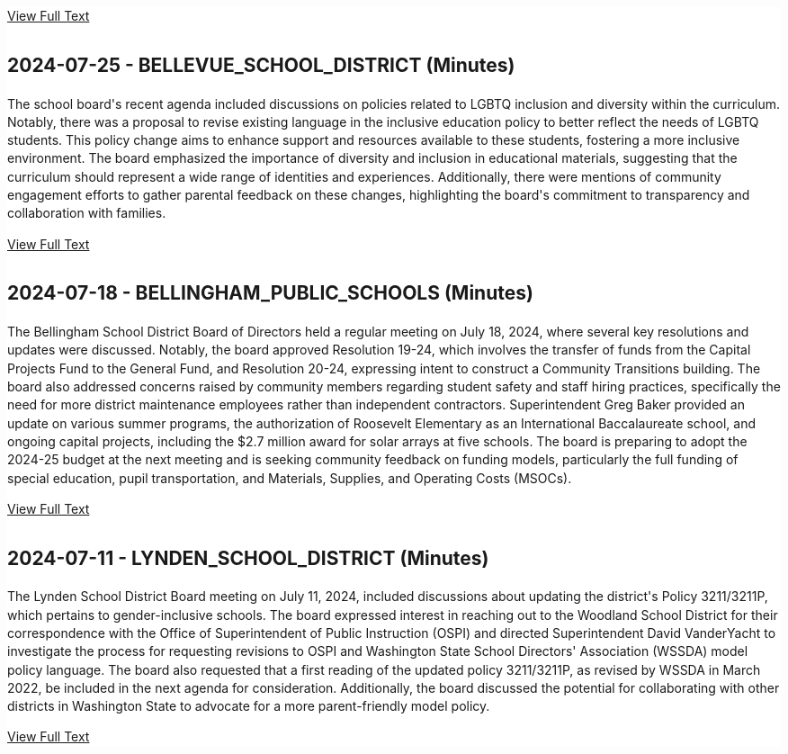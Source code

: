 [View Full Text](https://raw.githubusercontent.com/VoronoiPerspectives/WashingtonStateSchoolBoardExplorer/refs/heads/main/data/countries/usa/states/wa/counties/king/school_boards/bellevue_school_district/2024/2024-08-01-approved-minutes.txt)

## 2024-07-25 - BELLEVUE_SCHOOL_DISTRICT (Minutes)

The school board's recent agenda included discussions on policies related to LGBTQ inclusion and diversity within the curriculum. Notably, there was a proposal to revise existing language in the inclusive education policy to better reflect the needs of LGBTQ students. This policy change aims to enhance support and resources available to these students, fostering a more inclusive environment. The board emphasized the importance of diversity and inclusion in educational materials, suggesting that the curriculum should represent a wide range of identities and experiences. Additionally, there were mentions of community engagement efforts to gather parental feedback on these changes, highlighting the board's commitment to transparency and collaboration with families.

[View Full Text](https://raw.githubusercontent.com/VoronoiPerspectives/WashingtonStateSchoolBoardExplorer/refs/heads/main/data/countries/usa/states/wa/counties/king/school_boards/bellevue_school_district/2024/2024-07-25-approved-minutes.txt)

## 2024-07-18 - BELLINGHAM_PUBLIC_SCHOOLS (Minutes)

The Bellingham School District Board of Directors held a regular meeting on July 18, 2024, where several key resolutions and updates were discussed. Notably, the board approved Resolution 19-24, which involves the transfer of funds from the Capital Projects Fund to the General Fund, and Resolution 20-24, expressing intent to construct a Community Transitions building. The board also addressed concerns raised by community members regarding student safety and staff hiring practices, specifically the need for more district maintenance employees rather than independent contractors. Superintendent Greg Baker provided an update on various summer programs, the authorization of Roosevelt Elementary as an International Baccalaureate school, and ongoing capital projects, including the $2.7 million award for solar arrays at five schools. The board is preparing to adopt the 2024-25 budget at the next meeting and is seeking community feedback on funding models, particularly the full funding of special education, pupil transportation, and Materials, Supplies, and Operating Costs (MSOCs).

[View Full Text](https://raw.githubusercontent.com/VoronoiPerspectives/WashingtonStateSchoolBoardExplorer/refs/heads/main/data/countries/usa/states/wa/counties/whatcom/school_boards/bellingham_public_schools/2024/2024-07-18-minutes.txt)

## 2024-07-11 - LYNDEN_SCHOOL_DISTRICT (Minutes)

The Lynden School District Board meeting on July 11, 2024, included discussions about updating the district's Policy 3211/3211P, which pertains to gender-inclusive schools. The board expressed interest in reaching out to the Woodland School District for their correspondence with the Office of Superintendent of Public Instruction (OSPI) and directed Superintendent David VanderYacht to investigate the process for requesting revisions to OSPI and Washington State School Directors' Association (WSSDA) model policy language. The board also requested that a first reading of the updated policy 3211/3211P, as revised by WSSDA in March 2022, be included in the next agenda for consideration. Additionally, the board discussed the potential for collaborating with other districts in Washington State to advocate for a more parent-friendly model policy.

[View Full Text](https://raw.githubusercontent.com/VoronoiPerspectives/WashingtonStateSchoolBoardExplorer/refs/heads/main/data/countries/usa/states/wa/counties/whatcom/school_boards/lynden_school_district/2024/2024-07-11-minutes.txt)
